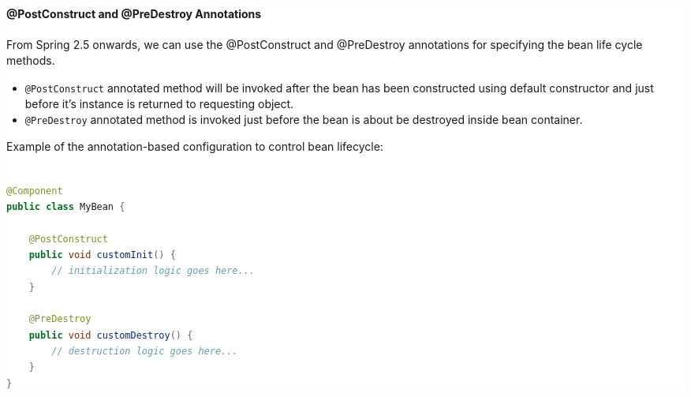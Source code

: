 #### @PostConstruct and @PreDestroy Annotations

From Spring 2.5 onwards, we can use the @PostConstruct and @PreDestroy annotations for specifying the bean life cycle
methods.

* `@PostConstruct` annotated method will be invoked after the bean has been constructed using default constructor and
  just before it’s instance is returned to requesting object.
* `@PreDestroy` annotated method is invoked just before the bean is about be destroyed inside bean container.

Example of the annotation-based configuration to control bean lifecycle:

```java

@Component
public class MyBean {

    @PostConstruct
    public void customInit() {
        // initialization logic goes here...
    }

    @PreDestroy
    public void customDestroy() {
        // destruction logic goes here...
    }
}
```

[1]: https://docs.spring.io/spring-framework/docs/5.3.x/reference/html/core.html#beans-factory-scopes-singleton

[2]: https://docs.spring.io/spring-framework/docs/5.3.x/reference/html/core.html#beans-factory-scopes-prototype

[3]: https://docs.spring.io/spring-framework/docs/5.3.x/reference/html/core.html#beans-factory-scopes-request

[4]: https://docs.spring.io/spring-framework/docs/5.3.x/reference/html/core.html#beans-factory-scopes-session

[5]: https://docs.spring.io/spring-framework/docs/5.3.x/reference/html/core.html#beans-factory-scopes-application

[6]: https://docs.spring.io/spring-framework/docs/5.3.x/reference/html/web.html#websocket-stomp-websocket-scope
